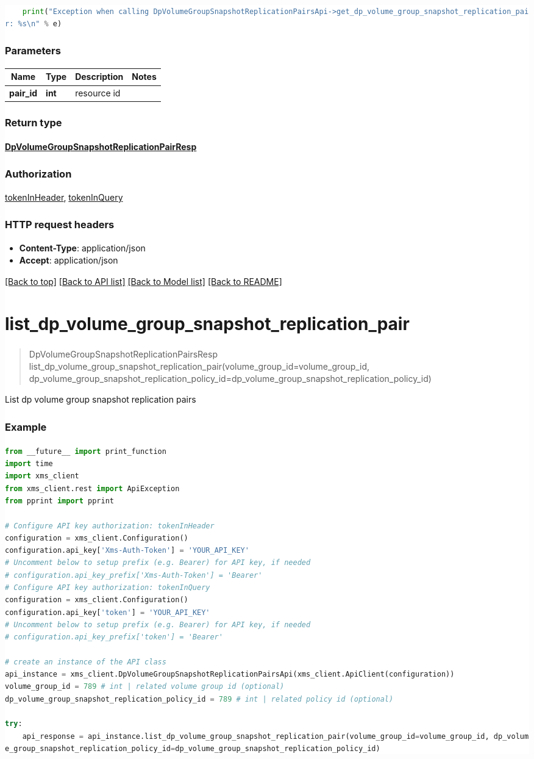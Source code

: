 ```python
    print("Exception when calling DpVolumeGroupSnapshotReplicationPairsApi->get_dp_volume_group_snapshot_replication_pair: %s\n" % e)
```

### Parameters

Name | Type | Description  | Notes
------------- | ------------- | ------------- | -------------
 **pair_id** | **int**| resource id | 

### Return type

[**DpVolumeGroupSnapshotReplicationPairResp**](DpVolumeGroupSnapshotReplicationPairResp.md)

### Authorization

[tokenInHeader](../README.md#tokenInHeader), [tokenInQuery](../README.md#tokenInQuery)

### HTTP request headers

 - **Content-Type**: application/json
 - **Accept**: application/json

[[Back to top]](#) [[Back to API list]](../README.md#documentation-for-api-endpoints) [[Back to Model list]](../README.md#documentation-for-models) [[Back to README]](../README.md)

# **list_dp_volume_group_snapshot_replication_pair**
> DpVolumeGroupSnapshotReplicationPairsResp list_dp_volume_group_snapshot_replication_pair(volume_group_id=volume_group_id, dp_volume_group_snapshot_replication_policy_id=dp_volume_group_snapshot_replication_policy_id)



List dp volume group snapshot replication pairs

### Example
```python
from __future__ import print_function
import time
import xms_client
from xms_client.rest import ApiException
from pprint import pprint

# Configure API key authorization: tokenInHeader
configuration = xms_client.Configuration()
configuration.api_key['Xms-Auth-Token'] = 'YOUR_API_KEY'
# Uncomment below to setup prefix (e.g. Bearer) for API key, if needed
# configuration.api_key_prefix['Xms-Auth-Token'] = 'Bearer'
# Configure API key authorization: tokenInQuery
configuration = xms_client.Configuration()
configuration.api_key['token'] = 'YOUR_API_KEY'
# Uncomment below to setup prefix (e.g. Bearer) for API key, if needed
# configuration.api_key_prefix['token'] = 'Bearer'

# create an instance of the API class
api_instance = xms_client.DpVolumeGroupSnapshotReplicationPairsApi(xms_client.ApiClient(configuration))
volume_group_id = 789 # int | related volume group id (optional)
dp_volume_group_snapshot_replication_policy_id = 789 # int | related policy id (optional)

try:
    api_response = api_instance.list_dp_volume_group_snapshot_replication_pair(volume_group_id=volume_group_id, dp_volume_group_snapshot_replication_policy_id=dp_volume_group_snapshot_replication_policy_id)
```
